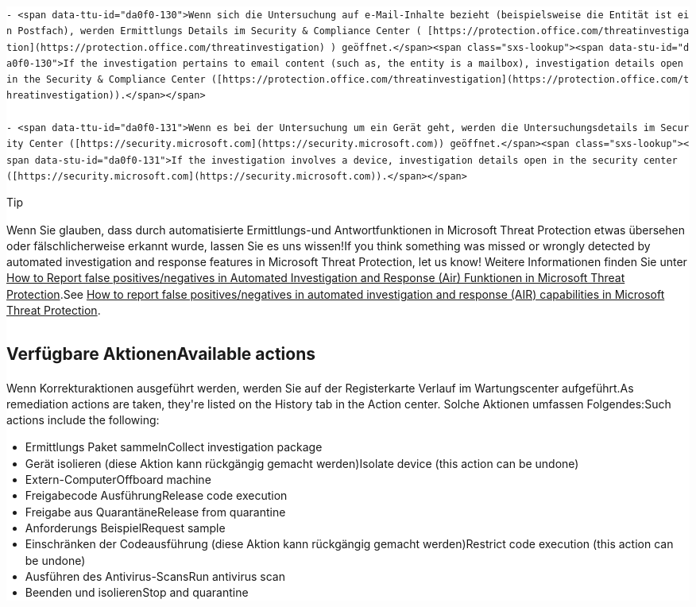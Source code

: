     - <span data-ttu-id="da0f0-130">Wenn sich die Untersuchung auf e-Mail-Inhalte bezieht (beispielsweise die Entität ist ein Postfach), werden Ermittlungs Details im Security & Compliance Center ( [https://protection.office.com/threatinvestigation](https://protection.office.com/threatinvestigation) ) geöffnet.</span><span class="sxs-lookup"><span data-stu-id="da0f0-130">If the investigation pertains to email content (such as, the entity is a mailbox), investigation details open in the Security & Compliance Center ([https://protection.office.com/threatinvestigation](https://protection.office.com/threatinvestigation)).</span></span> 

    - <span data-ttu-id="da0f0-131">Wenn es bei der Untersuchung um ein Gerät geht, werden die Untersuchungsdetails im Security Center ([https://security.microsoft.com](https://security.microsoft.com)) geöffnet.</span><span class="sxs-lookup"><span data-stu-id="da0f0-131">If the investigation involves a device, investigation details open in the security center ([https://security.microsoft.com](https://security.microsoft.com)).</span></span> 

> [!TIP]
> <span data-ttu-id="da0f0-132">Wenn Sie glauben, dass durch automatisierte Ermittlungs-und Antwortfunktionen in Microsoft Threat Protection etwas übersehen oder fälschlicherweise erkannt wurde, lassen Sie es uns wissen!</span><span class="sxs-lookup"><span data-stu-id="da0f0-132">If you think something was missed or wrongly detected by automated investigation and response features in Microsoft Threat Protection, let us know!</span></span> <span data-ttu-id="da0f0-133">Weitere Informationen finden Sie unter [How to Report false positives/negatives in Automated Investigation and Response (Air) Funktionen in Microsoft Threat Protection](mtp-autoir-report-false-positives-negatives.md).</span><span class="sxs-lookup"><span data-stu-id="da0f0-133">See [How to report false positives/negatives in automated investigation and response (AIR) capabilities in Microsoft Threat Protection](mtp-autoir-report-false-positives-negatives.md).</span></span>

## <a name="available-actions"></a><span data-ttu-id="da0f0-134">Verfügbare Aktionen</span><span class="sxs-lookup"><span data-stu-id="da0f0-134">Available actions</span></span>

<span data-ttu-id="da0f0-135">Wenn Korrekturaktionen ausgeführt werden, werden Sie auf der Registerkarte Verlauf im Wartungscenter aufgeführt.</span><span class="sxs-lookup"><span data-stu-id="da0f0-135">As remediation actions are taken, they're listed on the History tab in the Action center.</span></span> <span data-ttu-id="da0f0-136">Solche Aktionen umfassen Folgendes:</span><span class="sxs-lookup"><span data-stu-id="da0f0-136">Such actions include the following:</span></span>

- <span data-ttu-id="da0f0-137">Ermittlungs Paket sammeln</span><span class="sxs-lookup"><span data-stu-id="da0f0-137">Collect investigation package</span></span> 
- <span data-ttu-id="da0f0-138">Gerät isolieren (diese Aktion kann rückgängig gemacht werden)</span><span class="sxs-lookup"><span data-stu-id="da0f0-138">Isolate device (this action can be undone)</span></span> 
- <span data-ttu-id="da0f0-139">Extern-Computer</span><span class="sxs-lookup"><span data-stu-id="da0f0-139">Offboard machine</span></span> 
- <span data-ttu-id="da0f0-140">Freigabecode Ausführung</span><span class="sxs-lookup"><span data-stu-id="da0f0-140">Release code execution</span></span> 
- <span data-ttu-id="da0f0-141">Freigabe aus Quarantäne</span><span class="sxs-lookup"><span data-stu-id="da0f0-141">Release from quarantine</span></span> 
- <span data-ttu-id="da0f0-142">Anforderungs Beispiel</span><span class="sxs-lookup"><span data-stu-id="da0f0-142">Request sample</span></span> 
- <span data-ttu-id="da0f0-143">Einschränken der Codeausführung (diese Aktion kann rückgängig gemacht werden)</span><span class="sxs-lookup"><span data-stu-id="da0f0-143">Restrict code execution (this action can be undone)</span></span> 
- <span data-ttu-id="da0f0-144">Ausführen des Antivirus-Scans</span><span class="sxs-lookup"><span data-stu-id="da0f0-144">Run antivirus scan</span></span> 
- <span data-ttu-id="da0f0-145">Beenden und isolieren</span><span class="sxs-lookup"><span data-stu-id="da0f0-145">Stop and quarantine</span></span> 
